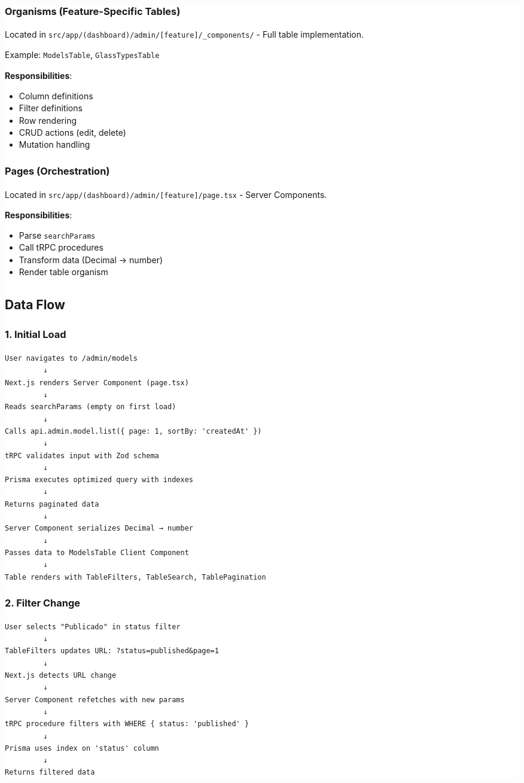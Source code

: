 ### Organisms (Feature-Specific Tables)

Located in `src/app/(dashboard)/admin/[feature]/_components/` - Full table implementation.

Example: `ModelsTable`, `GlassTypesTable`

**Responsibilities**:
- Column definitions
- Filter definitions
- Row rendering
- CRUD actions (edit, delete)
- Mutation handling

### Pages (Orchestration)

Located in `src/app/(dashboard)/admin/[feature]/page.tsx` - Server Components.

**Responsibilities**:
- Parse `searchParams`
- Call tRPC procedures
- Transform data (Decimal → number)
- Render table organism

## Data Flow

### 1. Initial Load

```
User navigates to /admin/models
         ↓
Next.js renders Server Component (page.tsx)
         ↓
Reads searchParams (empty on first load)
         ↓
Calls api.admin.model.list({ page: 1, sortBy: 'createdAt' })
         ↓
tRPC validates input with Zod schema
         ↓
Prisma executes optimized query with indexes
         ↓
Returns paginated data
         ↓
Server Component serializes Decimal → number
         ↓
Passes data to ModelsTable Client Component
         ↓
Table renders with TableFilters, TableSearch, TablePagination
```

### 2. Filter Change

```
User selects "Publicado" in status filter
         ↓
TableFilters updates URL: ?status=published&page=1
         ↓
Next.js detects URL change
         ↓
Server Component refetches with new params
         ↓
tRPC procedure filters with WHERE { status: 'published' }
         ↓
Prisma uses index on 'status' column
         ↓
Returns filtered data
```